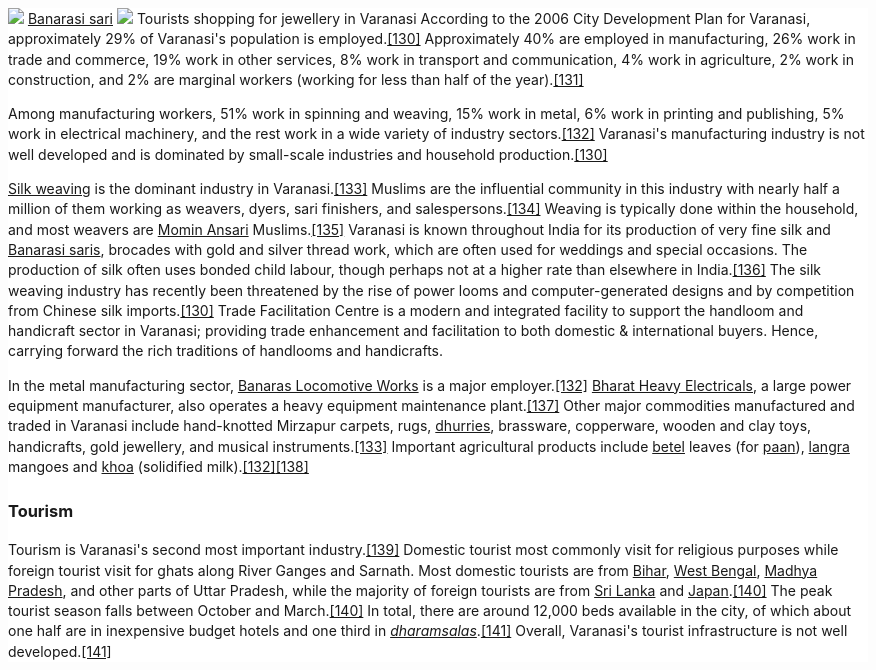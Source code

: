 
[![](//upload.wikimedia.org/wikipedia/commons/thumb/f/f0/Banarasi_sari_pallu_by_ashish4.JPG/220px-Banarasi_sari_pallu_by_ashish4.JPG)](/wiki/File:Banarasi_sari_pallu_by_ashish4.JPG) [Banarasi sari](/wiki/Banarasi_sari "Banarasi sari")
[![](//upload.wikimedia.org/wikipedia/commons/thumb/b/bf/India_-_Varanasi_tourist_baubles_-_0496.jpg/220px-India_-_Varanasi_tourist_baubles_-_0496.jpg)](/wiki/File:India_-_Varanasi_tourist_baubles_-_0496.jpg) Tourists shopping for jewellery in Varanasi
According to the 2006 City Development Plan for Varanasi, approximately 29% of Varanasi's population is employed.[[130]](#cite_note-FOOTNOTEJNNURM200629-132) Approximately 40% are employed in manufacturing, 26% work in trade and commerce, 19% work in other services, 8% work in transport and communication, 4% work in agriculture, 2% work in construction, and 2% are marginal workers (working for less than half of the year).[[131]](#cite_note-FOOTNOTEJNNURM200628-133)


Among manufacturing workers, 51% work in spinning and weaving, 15% work in metal, 6% work in printing and publishing, 5% work in electrical machinery, and the rest work in a wide variety of industry sectors.[[132]](#cite_note-FOOTNOTEJNNURM200631-134) Varanasi's manufacturing industry is not well developed and is dominated by small-scale industries and household production.[[130]](#cite_note-FOOTNOTEJNNURM200629-132)


[Silk weaving](/wiki/Silk_weaving_in_Varanasi "Silk weaving in Varanasi") is the dominant industry in Varanasi.[[133]](#cite_note-FOOTNOTEJNNURM200629–31-135) Muslims are the influential community in this industry with nearly half a million of them working as weavers, dyers, sari finishers, and salespersons.[[134]](#cite_note-FOOTNOTEWarikoo2010192-136) Weaving is typically done within the household, and most weavers are [Momin Ansari](/wiki/Momin_Ansari "Momin Ansari") Muslims.[[135]](#cite_note-FOOTNOTEWood2011[httpsbooksgooglecombooksid9Fq4eUi_3oMCpgPA113_113]-137) Varanasi is known throughout India for its production of very fine silk and [Banarasi saris](/wiki/Banarasi_sari "Banarasi sari"), brocades with gold and silver thread work, which are often used for weddings and special occasions. The production of silk often uses bonded child labour, though perhaps not at a higher rate than elsewhere in India.[[136]](#cite_note-138) The silk weaving industry has recently been threatened by the rise of power looms and computer-generated designs and by competition from Chinese silk imports.[[130]](#cite_note-FOOTNOTEJNNURM200629-132) Trade Facilitation Centre is a modern and integrated facility to support the handloom and handicraft sector in Varanasi; providing trade enhancement and facilitation to both domestic & international buyers. Hence, carrying forward the rich traditions of handlooms and handicrafts.


In the metal manufacturing sector, [Banaras Locomotive Works](/wiki/Banaras_Locomotive_Works "Banaras Locomotive Works") is a major employer.[[132]](#cite_note-FOOTNOTEJNNURM200631-134) [Bharat Heavy Electricals](/wiki/Bharat_Heavy_Electricals "Bharat Heavy Electricals"), a large power equipment manufacturer, also operates a heavy equipment maintenance plant.[[137]](#cite_note-139) Other major commodities manufactured and traded in Varanasi include hand-knotted Mirzapur carpets, rugs, [dhurries](/wiki/Dhurrie "Dhurrie"), brassware, copperware, wooden and clay toys, handicrafts, gold jewellery, and musical instruments.[[133]](#cite_note-FOOTNOTEJNNURM200629–31-135) Important agricultural products include [betel](/wiki/Betel "Betel") leaves (for [paan](/wiki/Paan "Paan")), [langra](/wiki/Langra "Langra") mangoes and [khoa](/wiki/Khoa "Khoa") (solidified milk).[[132]](#cite_note-FOOTNOTEJNNURM200631-134)[[138]](#cite_note-FOOTNOTEMitra2002117,_169-140)



### Tourism


Tourism is Varanasi's second most important industry.[[139]](#cite_note-FOOTNOTEJNNURM200657-141) Domestic tourist most commonly visit for religious purposes while foreign tourist visit for ghats along River Ganges and Sarnath. Most domestic tourists are from [Bihar](/wiki/Bihar "Bihar"), [West Bengal](/wiki/West_Bengal "West Bengal"), [Madhya Pradesh](/wiki/Madhya_Pradesh "Madhya Pradesh"), and other parts of Uttar Pradesh, while the majority of foreign tourists are from [Sri Lanka](/wiki/Sri_Lanka "Sri Lanka") and [Japan](/wiki/Japan "Japan").[[140]](#cite_note-FOOTNOTEJNNURM200656-142) The peak tourist season falls between October and March.[[140]](#cite_note-FOOTNOTEJNNURM200656-142) In total, there are around 12,000 beds available in the city, of which about one half are in inexpensive budget hotels and one third in [*dharamsalas*](/wiki/Dharamshala_(type_of_building) "Dharamshala (type of building)").[[141]](#cite_note-FOOTNOTEJNNURM200658-143) Overall, Varanasi's tourist infrastructure is not well developed.[[141]](#cite_note-FOOTNOTEJNNURM200658-143)
